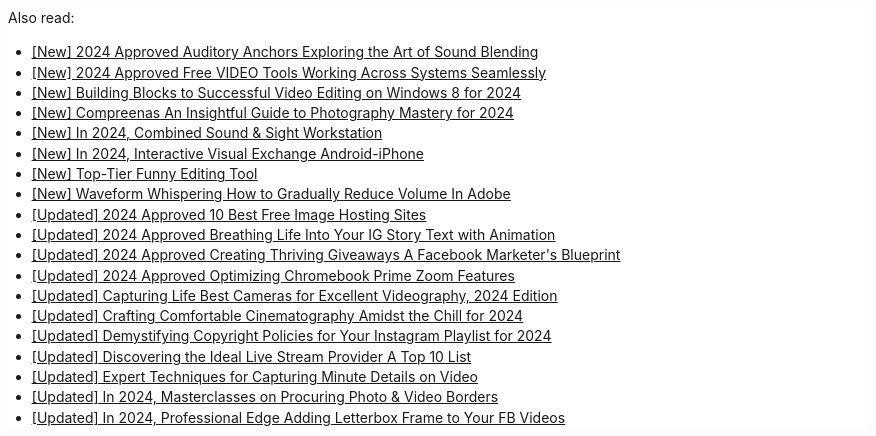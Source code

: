 <ins class="adsbygoogle"
     style="display:block"
     data-ad-format="autorelaxed"
     data-ad-client="ca-pub-7571918770474297"
     data-ad-slot="1223367746"></ins>



<ins class="adsbygoogle"
     style="display:block"
     data-ad-client="ca-pub-7571918770474297"
     data-ad-slot="8358498916"
     data-ad-format="auto"
     data-full-width-responsive="true"></ins>


<span class="atpl-alsoreadstyle">Also read:</span>
<div><ul>
<li><a href="https://fox-hovers.techidaily.com/new-2024-approved-auditory-anchors-exploring-the-art-of-sound-blending/"><u>[New] 2024 Approved  Auditory Anchors  Exploring the Art of Sound Blending</u></a></li>
<li><a href="https://fox-hovers.techidaily.com/new-2024-approved-free-video-tools-working-across-systems-seamlessly/"><u>[New] 2024 Approved  Free VIDEO Tools Working Across Systems Seamlessly</u></a></li>
<li><a href="https://fox-hovers.techidaily.com/new-building-blocks-to-successful-video-editing-on-windows-8-for-2024/"><u>[New] Building Blocks to Successful Video Editing on Windows 8 for 2024</u></a></li>
<li><a href="https://fox-hovers.techidaily.com/new-compreenas-an-insightful-guide-to-photography-mastery-for-2024/"><u>[New] Compreenas  An Insightful Guide to Photography Mastery for 2024</u></a></li>
<li><a href="https://fox-hovers.techidaily.com/new-in-2024-combined-sound-and-sight-workstation/"><u>[New] In 2024, Combined Sound & Sight Workstation</u></a></li>
<li><a href="https://fox-hovers.techidaily.com/new-in-2024-interactive-visual-exchange-android-iphone/"><u>[New] In 2024, Interactive Visual Exchange  Android-iPhone</u></a></li>
<li><a href="https://some-approaches.techidaily.com/new-top-tier-funny-editing-tool/"><u>[New] Top-Tier Funny Editing Tool</u></a></li>
<li><a href="https://fox-hovers.techidaily.com/new-waveform-whispering-how-to-gradually-reduce-volume-in-adobe/"><u>[New] Waveform Whispering  How to Gradually Reduce Volume In Adobe</u></a></li>
<li><a href="https://fox-hovers.techidaily.com/updated-2024-approved-10-best-free-image-hosting-sites/"><u>[Updated] 2024 Approved  10 Best Free Image Hosting Sites</u></a></li>
<li><a href="https://fox-hovers.techidaily.com/updated-2024-approved-breathing-life-into-your-ig-story-text-with-animation/"><u>[Updated] 2024 Approved  Breathing Life Into Your IG Story Text with Animation</u></a></li>
<li><a href="https://fox-hovers.techidaily.com/updated-2024-approved-creating-thriving-giveaways-a-facebook-marketers-blueprint/"><u>[Updated] 2024 Approved  Creating Thriving Giveaways  A Facebook Marketer's Blueprint</u></a></li>
<li><a href="https://fox-hovers.techidaily.com/updated-2024-approved-optimizing-chromebook-prime-zoom-features/"><u>[Updated] 2024 Approved  Optimizing Chromebook  Prime Zoom Features</u></a></li>
<li><a href="https://fox-hovers.techidaily.com/updated-capturing-life-best-cameras-for-excellent-videography-2024-edition/"><u>[Updated] Capturing Life  Best Cameras for Excellent Videography, 2024 Edition</u></a></li>
<li><a href="https://facebook-video-footage.techidaily.com/updated-crafting-comfortable-cinematography-amidst-the-chill-for-2024/"><u>[Updated] Crafting Comfortable Cinematography Amidst the Chill for 2024</u></a></li>
<li><a href="https://fox-hovers.techidaily.com/updated-demystifying-copyright-policies-for-your-instagram-playlist-for-2024/"><u>[Updated] Demystifying Copyright Policies for Your Instagram Playlist for 2024</u></a></li>
<li><a href="https://fox-hovers.techidaily.com/updated-discovering-the-ideal-live-stream-provider-a-top-10-list/"><u>[Updated] Discovering the Ideal Live Stream Provider  A Top 10 List</u></a></li>
<li><a href="https://fox-hovers.techidaily.com/updated-expert-techniques-for-capturing-minute-details-on-video/"><u>[Updated] Expert Techniques for Capturing Minute Details on Video</u></a></li>
<li><a href="https://fox-hovers.techidaily.com/updated-in-2024-masterclasses-on-procuring-photo-and-video-borders/"><u>[Updated] In 2024, Masterclasses on Procuring Photo & Video Borders</u></a></li>
<li><a href="https://facebook-video-files.techidaily.com/updated-in-2024-professional-edge-adding-letterbox-frame-to-your-fb-videos/"><u>[Updated] In 2024, Professional Edge  Adding Letterbox Frame to Your FB Videos</u></a></li>